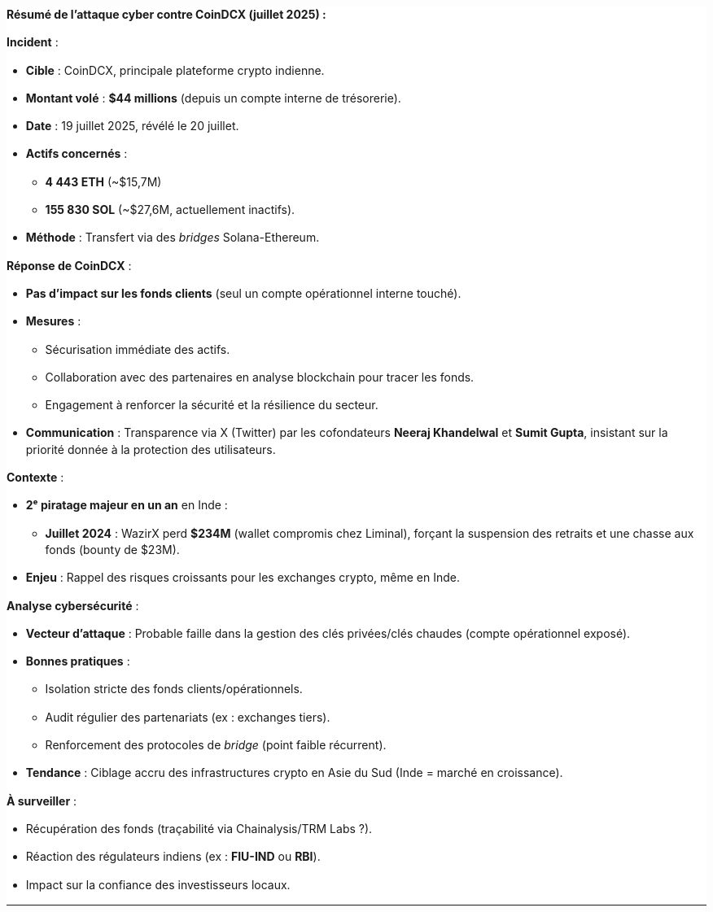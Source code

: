 **Résumé de l’attaque cyber contre CoinDCX (juillet 2025) :**

**Incident** :

- **Cible** : CoinDCX, principale plateforme crypto indienne.

- **Montant volé** : **$44 millions** (depuis un compte interne de trésorerie).

- **Date** : 19 juillet 2025, révélé le 20 juillet.

- **Actifs concernés** :

  - **4 443 ETH** (~$15,7M)

  - **155 830 SOL** (~$27,6M, actuellement inactifs).

- **Méthode** : Transfert via des *bridges* Solana-Ethereum.

**Réponse de CoinDCX** :

- **Pas d’impact sur les fonds clients** (seul un compte opérationnel interne touché).

- **Mesures** :

  - Sécurisation immédiate des actifs.

  - Collaboration avec des partenaires en analyse blockchain pour tracer les fonds.

  - Engagement à renforcer la sécurité et la résilience du secteur.

- **Communication** : Transparence via X (Twitter) par les cofondateurs **Neeraj Khandelwal** et **Sumit Gupta**, insistant sur la priorité donnée à la protection des utilisateurs.

**Contexte** :

- **2ᵉ piratage majeur en un an** en Inde :

  - **Juillet 2024** : WazirX perd **$234M** (wallet compromis chez Liminal), forçant la suspension des retraits et une chasse aux fonds (bounty de $23M).

- **Enjeu** : Rappel des risques croissants pour les exchanges crypto, même en Inde.

**Analyse cybersécurité** :

- **Vecteur d’attaque** : Probable faille dans la gestion des clés privées/clés chaudes (compte opérationnel exposé).

- **Bonnes pratiques** :

  - Isolation stricte des fonds clients/opérationnels.

  - Audit régulier des partenariats (ex : exchanges tiers).

  - Renforcement des protocoles de *bridge* (point faible récurrent).

- **Tendance** : Ciblage accru des infrastructures crypto en Asie du Sud (Inde = marché en croissance).

**À surveiller** :

- Récupération des fonds (traçabilité via Chainalysis/TRM Labs ?).

- Réaction des régulateurs indiens (ex : **FIU-IND** ou **RBI**).

- Impact sur la confiance des investisseurs locaux.

---